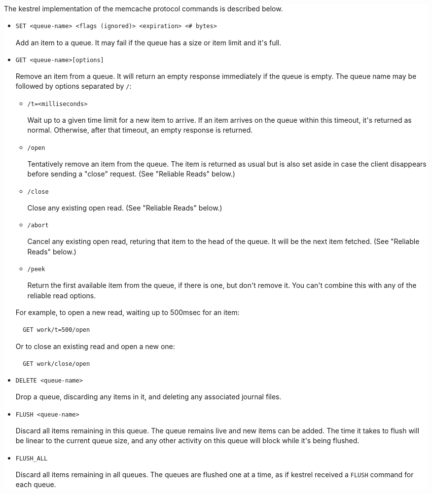 The kestrel implementation of the memcache protocol commands is described below.

- `SET <queue-name> <flags (ignored)> <expiration> <# bytes>`

  Add an item to a queue. It may fail if the queue has a size or item limit
  and it's full.

- `GET <queue-name>[options]`

  Remove an item from a queue. It will return an empty response immediately if
  the queue is empty. The queue name may be followed by options separated
  by `/`:

    - `/t=<milliseconds>`

      Wait up to a given time limit for a new item to arrive. If an item arrives
      on the queue within this timeout, it's returned as normal. Otherwise,
      after that timeout, an empty response is returned.

    - `/open`

      Tentatively remove an item from the queue. The item is returned as usual
      but is also set aside in case the client disappears before sending a
      "close" request. (See "Reliable Reads" below.)

    - `/close`

      Close any existing open read. (See "Reliable Reads" below.)

    - `/abort`

      Cancel any existing open read, returing that item to the head of the
      queue. It will be the next item fetched. (See "Reliable Reads" below.)

    - `/peek`

      Return the first available item from the queue, if there is one, but don't
      remove it. You can't combine this with any of the reliable read options.

  For example, to open a new read, waiting up to 500msec for an item:

        GET work/t=500/open

  Or to close an existing read and open a new one:

        GET work/close/open

- `DELETE <queue-name>`

  Drop a queue, discarding any items in it, and deleting any associated
  journal files.

- `FLUSH <queue-name>`

  Discard all items remaining in this queue. The queue remains live and new
  items can be added. The time it takes to flush will be linear to the current
  queue size, and any other activity on this queue will block while it's being
  flushed.

- `FLUSH_ALL`

  Discard all items remaining in all queues. The queues are flushed one at a
  time, as if kestrel received a `FLUSH` command for each queue.
